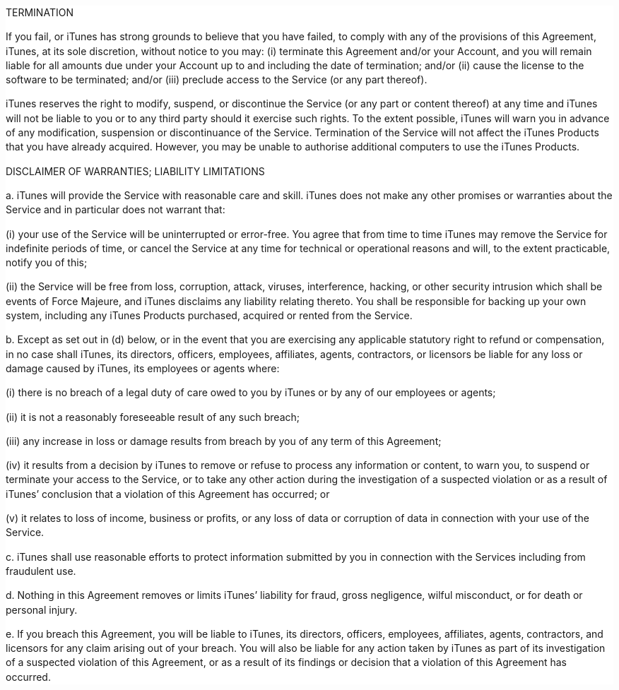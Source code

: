 TERMINATION

If you fail, or iTunes has strong grounds to believe that you have failed, to comply with any of the provisions of this Agreement, iTunes, at its sole discretion, without notice to you may: (i) terminate this Agreement and/or your Account, and you will remain liable for all amounts due under your Account up to and including the date of termination; and/or (ii) cause the license to the software to be terminated; and/or (iii) preclude access to the Service (or any part thereof).

iTunes reserves the right to modify, suspend, or discontinue the Service (or any part or content thereof) at any time and iTunes will not be liable to you or to any third party should it exercise such rights. To the extent possible, iTunes will warn you in advance of any modification, suspension or discontinuance of the Service. Termination of the Service will not affect the iTunes Products that you have already acquired. However, you may be unable to authorise additional computers to use the iTunes Products.

DISCLAIMER OF WARRANTIES; LIABILITY LIMITATIONS

a. iTunes will provide the Service with reasonable care and skill. iTunes does not make any other promises or warranties about the Service and in particular does not warrant that:

(i) your use of the Service will be uninterrupted or error-free. You agree that from time to time iTunes may remove the Service for indefinite periods of time, or cancel the Service at any time for technical or operational reasons and will, to the extent practicable, notify you of this;

(ii) the Service will be free from loss, corruption, attack, viruses, interference, hacking, or other security intrusion which shall be events of Force Majeure, and iTunes disclaims any liability relating thereto. You shall be responsible for backing up your own system, including any iTunes Products purchased, acquired or rented from the Service.

b. Except as set out in (d) below, or in the event that you are exercising any applicable statutory right to refund or compensation, in no case shall iTunes, its directors, officers, employees, affiliates, agents, contractors, or licensors be liable for any loss or damage caused by iTunes, its employees or agents where:

(i) there is no breach of a legal duty of care owed to you by iTunes or by any of our employees or agents;

(ii) it is not a reasonably foreseeable result of any such breach;

(iii) any increase in loss or damage results from breach by you of any term of this Agreement;

(iv) it results from a decision by iTunes to remove or refuse to process any information or content, to warn you, to suspend or terminate your access to the Service, or to take any other action during the investigation of a suspected violation or as a result of iTunes’ conclusion that a violation of this Agreement has occurred; or

(v) it relates to loss of income, business or profits, or any loss of data or corruption of data in connection with your use of the Service.

c. iTunes shall use reasonable efforts to protect information submitted by you in connection with the Services including from fraudulent use.

d. Nothing in this Agreement removes or limits iTunes’ liability for fraud, gross negligence, wilful misconduct, or for death or personal injury.

e. If you breach this Agreement, you will be liable to iTunes, its directors, officers, employees, affiliates, agents, contractors, and licensors for any claim arising out of your breach. You will also be liable for any action taken by iTunes as part of its investigation of a suspected violation of this Agreement, or as a result of its findings or decision that a violation of this Agreement has occurred.
